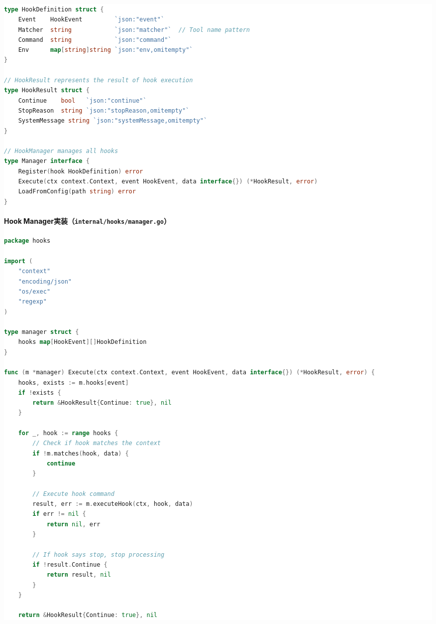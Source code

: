 ```go
type HookDefinition struct {
    Event    HookEvent         `json:"event"`
    Matcher  string            `json:"matcher"`  // Tool name pattern
    Command  string            `json:"command"`
    Env      map[string]string `json:"env,omitempty"`
}

// HookResult represents the result of hook execution
type HookResult struct {
    Continue    bool   `json:"continue"`
    StopReason  string `json:"stopReason,omitempty"`
    SystemMessage string `json:"systemMessage,omitempty"`
}

// HookManager manages all hooks
type Manager interface {
    Register(hook HookDefinition) error
    Execute(ctx context.Context, event HookEvent, data interface{}) (*HookResult, error)
    LoadFromConfig(path string) error
}
```

#### Hook Manager実装（`internal/hooks/manager.go`）
```go
package hooks

import (
    "context"
    "encoding/json"
    "os/exec"
    "regexp"
)

type manager struct {
    hooks map[HookEvent][]HookDefinition
}

func (m *manager) Execute(ctx context.Context, event HookEvent, data interface{}) (*HookResult, error) {
    hooks, exists := m.hooks[event]
    if !exists {
        return &HookResult{Continue: true}, nil
    }
    
    for _, hook := range hooks {
        // Check if hook matches the context
        if !m.matches(hook, data) {
            continue
        }
        
        // Execute hook command
        result, err := m.executeHook(ctx, hook, data)
        if err != nil {
            return nil, err
        }
        
        // If hook says stop, stop processing
        if !result.Continue {
            return result, nil
        }
    }
    
    return &HookResult{Continue: true}, nil
```